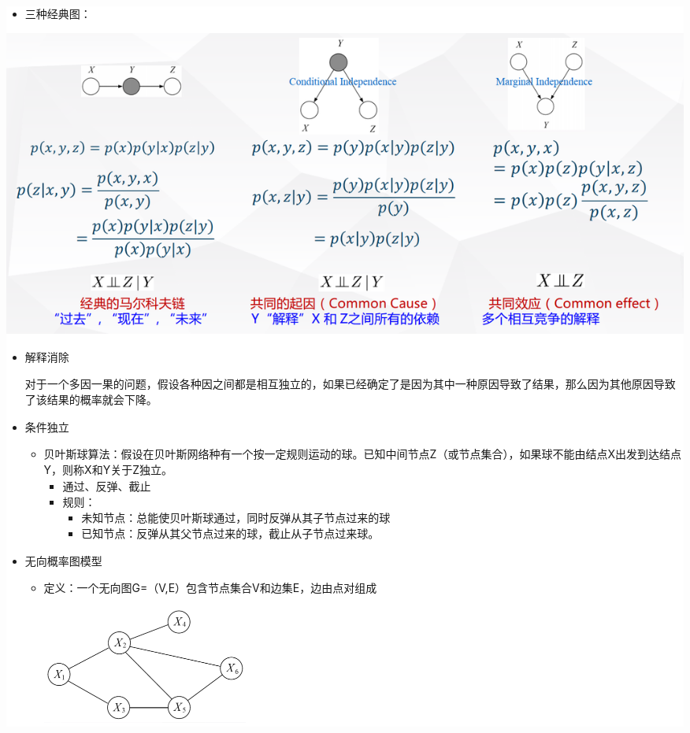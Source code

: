   + 三种经典图：

  ![](img/ch10-pg-classical.png)

  + 解释消除

    对于一个多因一果的问题，假设各种因之间都是相互独立的，如果已经确定了是因为其中一种原因导致了结果，那么因为其他原因导致了该结果的概率就会下降。

  + 条件独立

    + 贝叶斯球算法：假设在贝叶斯网络种有一个按一定规则运动的球。已知中间节点Z（或节点集合），如果球不能由结点X出发到达结点Y，则称X和Y关于Z独立。
      + 通过、反弹、截止
      + 规则：
        + 未知节点：总能使贝叶斯球通过，同时反弹从其子节点过来的球
        + 已知节点：反弹从其父节点过来的球，截止从子节点过来球。

+ 无向概率图模型

  + 定义：一个无向图G=（V,E）包含节点集合V和边集E，边由点对组成

    <img src="img/ch10-pg2.png" style="zoom:50%;" />
